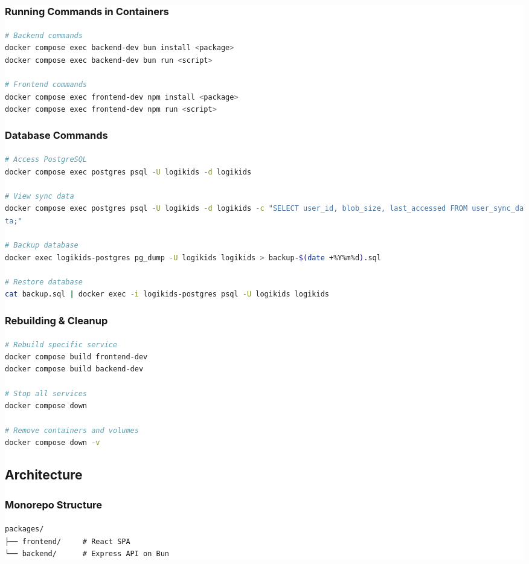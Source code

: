 ### Running Commands in Containers

```bash
# Backend commands
docker compose exec backend-dev bun install <package>
docker compose exec backend-dev bun run <script>

# Frontend commands
docker compose exec frontend-dev npm install <package>
docker compose exec frontend-dev npm run <script>
```

### Database Commands

```bash
# Access PostgreSQL
docker compose exec postgres psql -U logikids -d logikids

# View sync data
docker compose exec postgres psql -U logikids -d logikids -c "SELECT user_id, blob_size, last_accessed FROM user_sync_data;"

# Backup database
docker exec logikids-postgres pg_dump -U logikids logikids > backup-$(date +%Y%m%d).sql

# Restore database
cat backup.sql | docker exec -i logikids-postgres psql -U logikids logikids
```

### Rebuilding & Cleanup

```bash
# Rebuild specific service
docker compose build frontend-dev
docker compose build backend-dev

# Stop all services
docker compose down

# Remove containers and volumes
docker compose down -v
```

## Architecture

### Monorepo Structure

```
packages/
├── frontend/     # React SPA
└── backend/      # Express API on Bun
```

